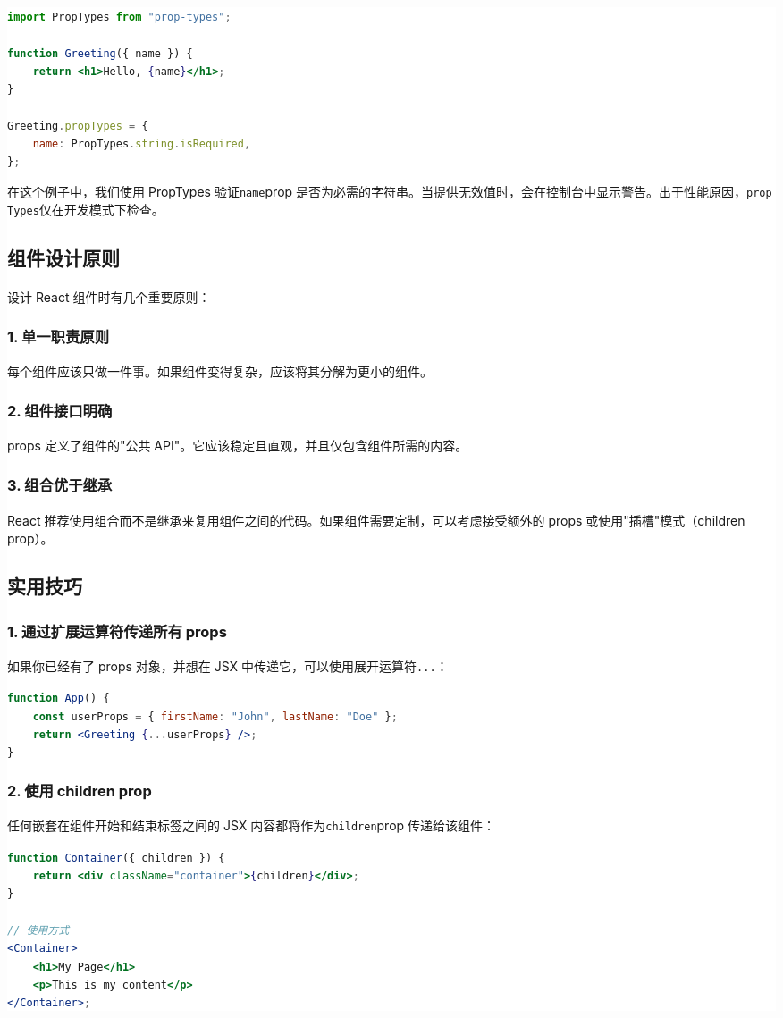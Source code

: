 ```jsx
import PropTypes from "prop-types";

function Greeting({ name }) {
    return <h1>Hello, {name}</h1>;
}

Greeting.propTypes = {
    name: PropTypes.string.isRequired,
};
```

在这个例子中，我们使用 PropTypes 验证`name`prop 是否为必需的字符串。当提供无效值时，会在控制台中显示警告。出于性能原因，`propTypes`仅在开发模式下检查。

## 组件设计原则

设计 React 组件时有几个重要原则：

### 1. 单一职责原则

每个组件应该只做一件事。如果组件变得复杂，应该将其分解为更小的组件。

### 2. 组件接口明确

props 定义了组件的"公共 API"。它应该稳定且直观，并且仅包含组件所需的内容。

### 3. 组合优于继承

React 推荐使用组合而不是继承来复用组件之间的代码。如果组件需要定制，可以考虑接受额外的 props 或使用"插槽"模式（children prop）。

## 实用技巧

### 1. 通过扩展运算符传递所有 props

如果你已经有了 props 对象，并想在 JSX 中传递它，可以使用展开运算符`...`：

```jsx
function App() {
    const userProps = { firstName: "John", lastName: "Doe" };
    return <Greeting {...userProps} />;
}
```

### 2. 使用 children prop

任何嵌套在组件开始和结束标签之间的 JSX 内容都将作为`children`prop 传递给该组件：

```jsx
function Container({ children }) {
    return <div className="container">{children}</div>;
}

// 使用方式
<Container>
    <h1>My Page</h1>
    <p>This is my content</p>
</Container>;
```
